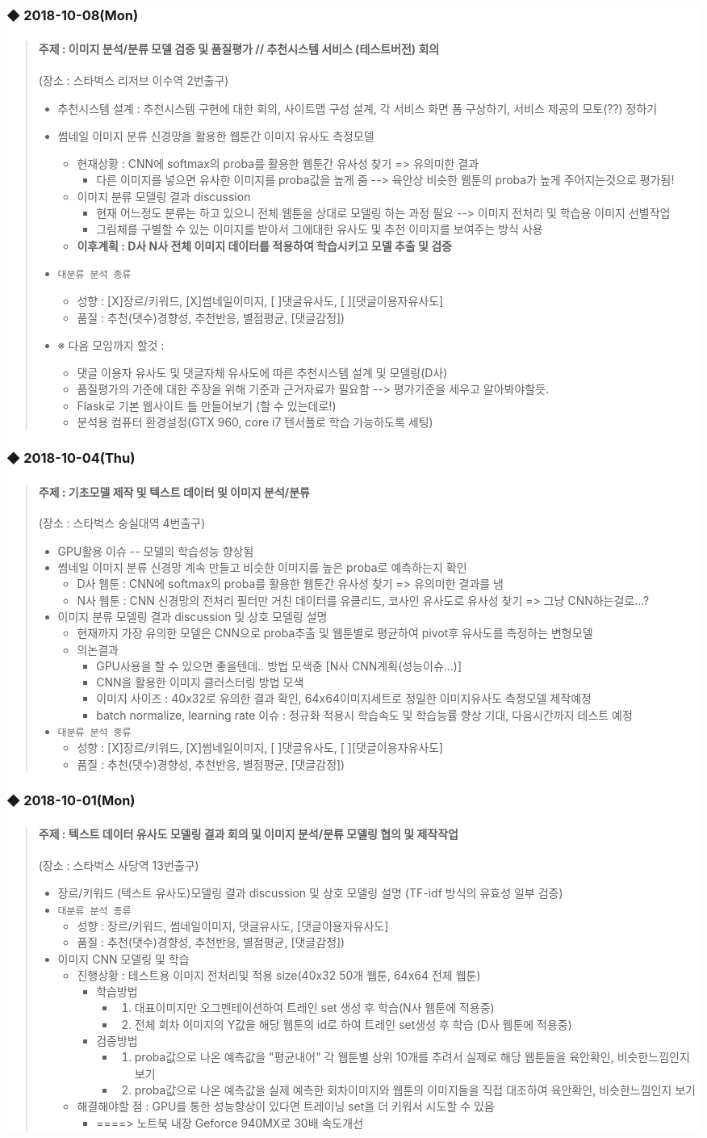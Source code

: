 
### ◆ 2018-10-08(Mon)
> #### 주제 : 이미지 분석/분류 모델 검증 및 품질평가 // 추천시스템 서비스 (테스트버전) 회의
>  (장소 : 스타벅스 리저브 이수역 2번출구)
>  - 추천시스템 설계 : 추천시스템 구현에 대한 회의, 사이트맵 구성 설계, 각 서비스 화면 폼 구상하기, 서비스 제공의 모토(??) 정하기
>  - 썸네일 이미지 분류 신경망을 활용한 웹툰간 이미지 유사도 측정모델
>    - 현재상황 : CNN에 softmax의 proba를 활용한 웹툰간 유사성 찾기 => 유의미한 결과
>      - 다른 이미지를 넣으면 유사한 이미지를 proba값을 높게 줌 --> 육안상 비슷한 웹툰의 proba가 높게 주어지는것으로 평가됨!
>    - 이미지 분류 모델링 결과 discussion
>      - 현재 어느정도 분류는 하고 있으니 전체 웹툰을 상대로 모델링 하는 과정 필요 --> 이미지 전처리 및 학습용 이미지 선별작업
>      - 그림체를 구별할 수 있는 이미지를 받아서 그에대한 유사도 및 추천 이미지를 보여주는 방식 사용
>    - **이후계획 : D사 N사 전체 이미지 데이터를 적용하여 학습시키고 모델 추출 및 검증**
>  
>  - `대분류 분석 종류`
>    - 성향 : [X]장르/키워드, [X]썸네일이미지, [ ]댓글유사도, [ ][댓글이용자유사도]
>    - 품질 : 추천(댓수)경향성, 추천반응, 별점평균, [댓글감정])
>
>  - ※ 다음 모임까지 할것 : 
>    - 댓글 이용자 유사도 및 댓글자체 유사도에 따른 추천시스템 설계 및 모델링(D사)
>    - 품질평가의 기준에 대한 주장을 위해 기준과 근거자료가 필요함 --> 평가기준을 세우고 알아봐야할듯.
>    - Flask로 기본 웹사이트 틀 만들어보기 (할 수 있는데로!)
>    - 분석용 컴퓨터 환경설정(GTX 960, core i7 텐서플로 학습 가능하도록 세팅)

### ◆ 2018-10-04(Thu)
> #### 주제 : 기초모델 제작 및 텍스트 데이터 및 이미지 분석/분류
>  (장소 : 스타벅스 숭실대역 4번출구)
>  - GPU활용 이슈 -- 모델의 학습성능 향상됨
>  - 썸네일 이미지 분류 신경망 계속 만들고 비슷한 이미지를 높은 proba로 예측하는지 확인
>    - D사 웹툰 : CNN에 softmax의 proba를 활용한 웹툰간 유사성 찾기 => 유의미한 결과를 냄
>    - N사 웹툰 : CNN 신경망의 전처리 필터만 거친 데이터를 유클리드, 코사인 유사도로 유사성 찾기 => 그냥 CNN하는걸로...? 
>  - 이미지 분류 모델링 결과 discussion 및 상호 모델링 설명
>    - 현재까지 가장 유의한 모델은 CNN으로 proba추출 및 웹툰별로 평균하여 pivot후 유사도를 측정하는 변형모델
>    - 의논결과
>      - GPU사용을 할 수 있으면 좋을텐데.. 방법 모색중 [N사 CNN계획(성능이슈...)]
>      - CNN을 활용한 이미지 클러스터링 방법 모색
>      - 이미지 사이즈 : 40x32로 유의한 결과 확인, 64x64이미지세트로 정밀한 이미지유사도 측정모델 제작예정
>      - batch normalize, learning rate 이슈 : 정규화 적용시 학습속도 및 학습능률 향상 기대, 다음시간까지 테스트 예정
>  - `대분류 분석 종류`
>    - 성향 : [X]장르/키워드, [X]썸네일이미지, [ ]댓글유사도, [ ][댓글이용자유사도]
>    - 품질 : 추천(댓수)경향성, 추천반응, 별점평균, [댓글감정])


### ◆ 2018-10-01(Mon)
> #### 주제 : 텍스트 데이터 유사도 모델링 결과 회의 및 이미지 분석/분류 모델링 협의 및 제작작업
>  (장소 : 스타벅스 사당역 13번출구)
>  - 장르/키워드 (텍스트 유사도)모델링 결과 discussion 및 상호 모델링 설명 (TF-idf 방식의 유효성 일부 검증)
>  - `대분류 분석 종류`
>    - 성향 : 장르/키워드, 썸네일이미지, 댓글유사도, [댓글이용자유사도]
>    - 품질 : 추천(댓수)경향성, 추천반응, 별점평균, [댓글감정])
>  - 이미지 CNN 모델링 및 학습
>    - 진행상황 : 테스트용 이미지 전처리및 적용 size(40x32 50개 웹툰, 64x64 전체 웹툰)
>      - 학습방법 
>        - 1. 대표이미지만 오그멘테이션하여 트레인 set 생성 후 학습(N사 웹툰에 적용중)
>        - 2. 전체 회차 이미지의 Y값을 해당 웹툰의 id로 하여 트레인 set생성 후 학습 (D사 웹툰에 적용중)
>      - 검증방법
>        - 1. proba값으로 나온 예측값을 "평균내어" 각 웹툰별 상위 10개를 추려서 실제로 해당 웹툰들을 육안확인, 비슷한느낌인지 보기
>        - 2. proba값으로 나온 예측값을 실제 예측한 회차이미지와 웹툰의 이미지들을 직접 대조하여 육안확인, 비슷한느낌인지 보기
>    - 해결해야할 점 : GPU를 통한 성능향상이 있다면 트레이닝 set을 더 키워서 시도할 수 있음
>      - ====> 노트북 내장 Geforce 940MX로 30배 속도개선
